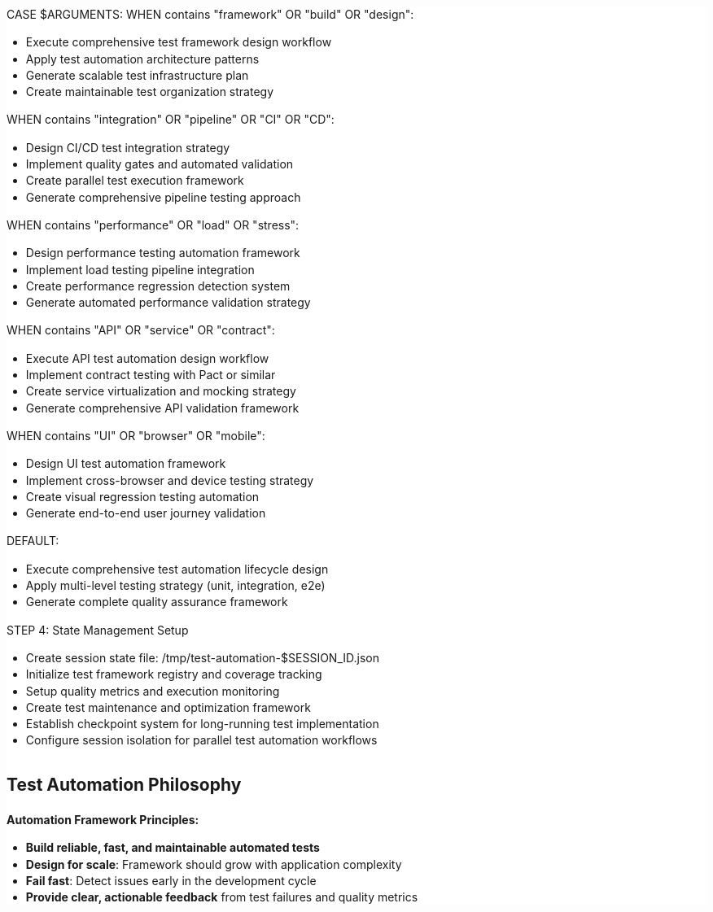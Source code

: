 CASE $ARGUMENTS:
WHEN contains "framework" OR "build" OR "design":

- Execute comprehensive test framework design workflow
- Apply test automation architecture patterns
- Generate scalable test infrastructure plan
- Create maintainable test organization strategy

WHEN contains "integration" OR "pipeline" OR "CI" OR "CD":

- Design CI/CD test integration strategy
- Implement quality gates and automated validation
- Create parallel test execution framework
- Generate comprehensive pipeline testing approach

WHEN contains "performance" OR "load" OR "stress":

- Design performance testing automation framework
- Implement load testing pipeline integration
- Create performance regression detection system
- Generate automated performance validation strategy

WHEN contains "API" OR "service" OR "contract":

- Execute API test automation design workflow
- Implement contract testing with Pact or similar
- Create service virtualization and mocking strategy
- Generate comprehensive API validation framework

WHEN contains "UI" OR "browser" OR "mobile":

- Design UI test automation framework
- Implement cross-browser and device testing strategy
- Create visual regression testing automation
- Generate end-to-end user journey validation

DEFAULT:

- Execute comprehensive test automation lifecycle design
- Apply multi-level testing strategy (unit, integration, e2e)
- Generate complete quality assurance framework

STEP 4: State Management Setup

- Create session state file: /tmp/test-automation-$SESSION_ID.json
- Initialize test framework registry and coverage tracking
- Setup quality metrics and execution monitoring
- Create test maintenance and optimization framework
- Establish checkpoint system for long-running test implementation
- Configure session isolation for parallel test automation workflows

## Test Automation Philosophy

**Automation Framework Principles:**

- **Build reliable, fast, and maintainable automated tests**
- **Design for scale**: Framework should grow with application complexity
- **Fail fast**: Detect issues early in the development cycle
- **Provide clear, actionable feedback** from test failures and quality metrics
